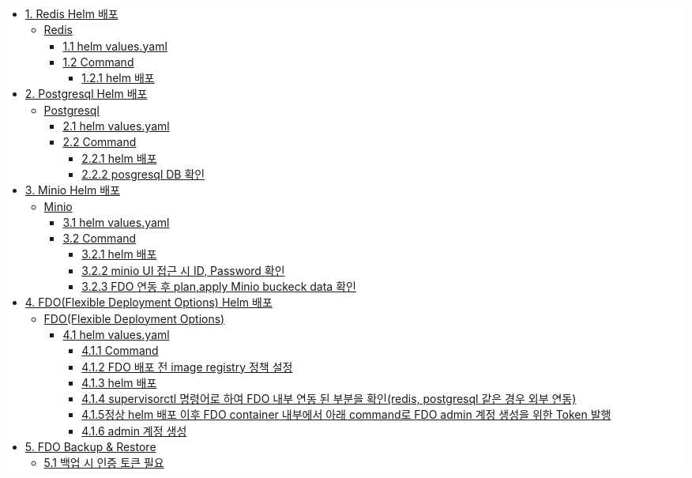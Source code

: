 - [1. Redis Helm 배포](https://github.com/kr-partner/fdo-seperate/tree/main/FDO_TEST_FILE#1-redis-helm)
    -   [Redis](https://github.com/kr-partner/fdo-seperate/tree/main/FDO_TEST_FILE#redis)
        -   [1.1 helm values.yaml](https://github.com/kr-partner/fdo-seperate/tree/main/FDO_TEST_FILE#11-helm-valuesyaml)
        -   [1.2 Command](https://github.com/kr-partner/fdo-seperate/tree/main/FDO_TEST_FILE#12-command)
            -   [1.2.1 helm 배포](https://github.com/kr-partner/fdo-seperate/tree/main/FDO_TEST_FILE#121-helm-%EB%B0%B0%ED%8F%AC)
-   [2. Postgresql Helm 배포](https://github.com/kr-partner/fdo-seperate/tree/main/FDO_TEST_FILE#2-postgresql-helm-%EB%B0%B0%ED%8F%AC)
    -   [Postgresql](https://github.com/kr-partner/fdo-seperate/tree/main/FDO_TEST_FILE#postgresql)
        -   [2.1 helm values.yaml](https://github.com/kr-partner/fdo-seperate/tree/main/FDO_TEST_FILE#21-helm-valuesyaml)
        -   [2.2 Command](https://github.com/kr-partner/fdo-seperate/tree/main/FDO_TEST_FILE#22-command)
            -   [2.2.1 helm 배포](https://github.com/kr-partner/fdo-seperate/tree/main/FDO_TEST_FILE#221-helm-%EB%B0%B0%ED%8F%AC)
            -   [2.2.2 posgresql DB 확인](https://github.com/kr-partner/fdo-seperate/tree/main/FDO_TEST_FILE#222-posgresql-db-%ED%99%95%EC%9D%B8)
-   [3. Minio Helm 배포](https://github.com/kr-partner/fdo-seperate/tree/main/FDO_TEST_FILE#3-minio-helm-%EB%B0%B0%ED%8F%AC)
    -   [Minio](https://github.com/kr-partner/fdo-seperate/tree/main/FDO_TEST_FILE#minio)
        -   [3.1 helm values.yaml](https://github.com/kr-partner/fdo-seperate/tree/main/FDO_TEST_FILE#31-helm-valuesyaml)
        -   [3.2 Command](https://github.com/kr-partner/fdo-seperate/tree/main/FDO_TEST_FILE#32-command)
            -   [3.2.1 helm 배포](https://github.com/kr-partner/fdo-seperate/tree/main/FDO_TEST_FILE#321-helm-%EB%B0%B0%ED%8F%AC)
            -   [3.2.2 minio UI 접근 시 ID, Password
                확인](https://github.com/kr-partner/fdo-seperate/tree/main/FDO_TEST_FILE#322-minio-ui-%EC%A0%91%EA%B7%BC-%EC%8B%9C-id-password-%ED%99%95%EC%9D%B8)
            -   [3.2.3 FDO 연동 후 plan,apply Minio buckeck data
                확인](https://github.com/kr-partner/fdo-seperate/tree/main/FDO_TEST_FILE#322-fdo-%EC%97%B0%EB%8F%99-%ED%9B%84-planapply-minio-buckeck-data-%ED%99%95%EC%9D%B8)
-   [4. FDO(Flexible Deployment Options) Helm
    배포](https://github.com/kr-partner/fdo-seperate/tree/main/FDO_TEST_FILE#4-fdoflexible-deployment-options-helm-%EB%B0%B0%ED%8F%AC)
    -   [FDO(Flexible Deployment
        Options)](https://github.com/kr-partner/fdo-seperate/tree/main/FDO_TEST_FILE#fdoflexible-deployment-options)
        -   [4.1 helm values.yaml](https://github.com/kr-partner/fdo-seperate/tree/main/FDO_TEST_FILE#41-helm-valuesyaml)
            -   [4.1.1 Command](https://github.com/kr-partner/fdo-seperate/tree/main/FDO_TEST_FILE#411-command)
            -   [4.1.2 FDO 배포 전 image registry 정책
                설정](https://github.com/kr-partner/fdo-seperate/tree/main/FDO_TEST_FILE#412-fdo-%EB%B0%B0%ED%8F%AC-%EC%A0%84-image-registry-%EC%A0%95%EC%B1%85-%EC%84%A4%EC%A0%95)
            -   [4.1.3 helm 배포](https://github.com/kr-partner/fdo-seperate/tree/main/FDO_TEST_FILE#413-helm-%EB%B0%B0%ED%8F%AC)
            -   [4.1.4 supervisorctl 명령어로 하여 FDO 내부 연동 된
                부분을 확인(redis, postgresql 같은 경우 외부
                연동)](https://github.com/kr-partner/fdo-seperate/tree/main/FDO_TEST_FILE#414-supervisorctl-%EB%AA%85%EB%A0%B9%EC%96%B4%EB%A1%9C-%ED%95%98%EC%97%AC-fdo-%EB%82%B4%EB%B6%80-%EC%97%B0%EB%8F%99-%EB%90%9C-%EB%B6%80%EB%B6%84%EC%9D%84-%ED%99%95%EC%9D%B8redis-postgresql-%EA%B0%99%EC%9D%80-%EA%B2%BD%EC%9A%B0-%EC%99%B8%EB%B6%80-%EC%97%B0%EB%8F%99)
            -   [4.1.5정상 helm 배포 이후 FDO container 내부에서 아래
                command로 FDO admin 계정 생성을 위한 Token
                발행](https://github.com/kr-partner/fdo-seperate/tree/main/FDO_TEST_FILE#415-%EC%A0%95%EC%83%81-helm-%EB%B0%B0%ED%8F%AC-%EC%9D%B4%ED%9B%84-fdo-container-%EB%82%B4%EB%B6%80%EC%97%90%EC%84%9C-%EC%95%84%EB%9E%98-command%EB%A1%9C-fdo-admin-%EA%B3%84%EC%A0%95-%EC%83%9D%EC%84%B1%EC%9D%84-%EC%9C%84%ED%95%9C-token-%EB%B0%9C%ED%96%89)
            -   [4.1.6 admin 계정 생성](https://github.com/kr-partner/fdo-seperate/tree/main/FDO_TEST_FILE#416-admin-%EA%B3%84%EC%A0%95-%EC%83%9D%EC%84%B1)
-   [5. FDO Backup & Restore](https://github.com/kr-partner/fdo-seperate/tree/main/FDO_TEST_FILE#5-fdo-backup--restore)
    -   [5.1 백업 시 인증 토큰 필요](https://github.com/kr-partner/fdo-seperate/tree/main/FDO_TEST_FILE#51-%EB%B0%B1%EC%97%85-%EC%8B%9C-%EC%9D%B8%EC%A6%9D-%ED%86%A0%ED%81%B0-%ED%95%84%EC%9A%94)